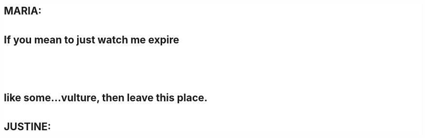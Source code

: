 ## MARIA:
If you mean to just watch me expire
---
## &nbsp;
like some…vulture, then leave this place.
---
## JUSTINE:
